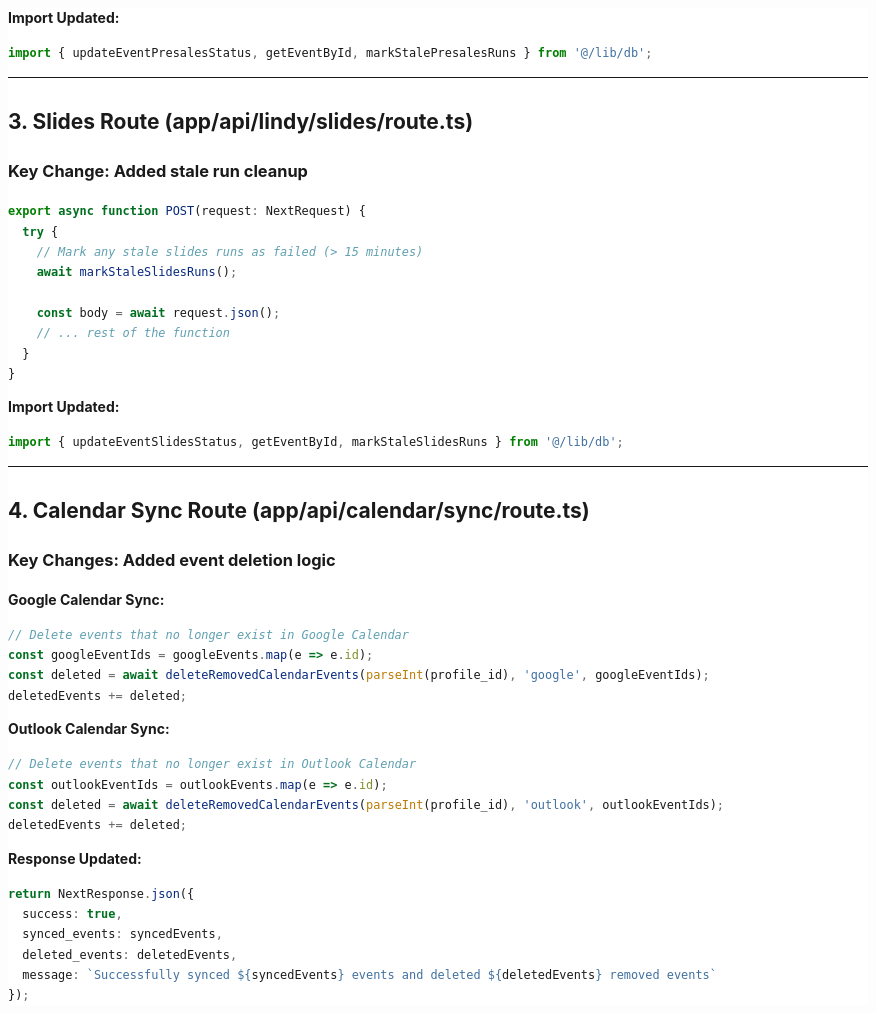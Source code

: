 **Import Updated:**
```typescript
import { updateEventPresalesStatus, getEventById, markStalePresalesRuns } from '@/lib/db';
```

---

## 3. Slides Route (app/api/lindy/slides/route.ts)

### Key Change: Added stale run cleanup
```typescript
export async function POST(request: NextRequest) {
  try {
    // Mark any stale slides runs as failed (> 15 minutes)
    await markStaleSlidesRuns();

    const body = await request.json();
    // ... rest of the function
  }
}
```

**Import Updated:**
```typescript
import { updateEventSlidesStatus, getEventById, markStaleSlidesRuns } from '@/lib/db';
```

---

## 4. Calendar Sync Route (app/api/calendar/sync/route.ts)

### Key Changes: Added event deletion logic

**Google Calendar Sync:**
```typescript
// Delete events that no longer exist in Google Calendar
const googleEventIds = googleEvents.map(e => e.id);
const deleted = await deleteRemovedCalendarEvents(parseInt(profile_id), 'google', googleEventIds);
deletedEvents += deleted;
```

**Outlook Calendar Sync:**
```typescript
// Delete events that no longer exist in Outlook Calendar
const outlookEventIds = outlookEvents.map(e => e.id);
const deleted = await deleteRemovedCalendarEvents(parseInt(profile_id), 'outlook', outlookEventIds);
deletedEvents += deleted;
```

**Response Updated:**
```typescript
return NextResponse.json({ 
  success: true, 
  synced_events: syncedEvents,
  deleted_events: deletedEvents,
  message: `Successfully synced ${syncedEvents} events and deleted ${deletedEvents} removed events`
});
```
